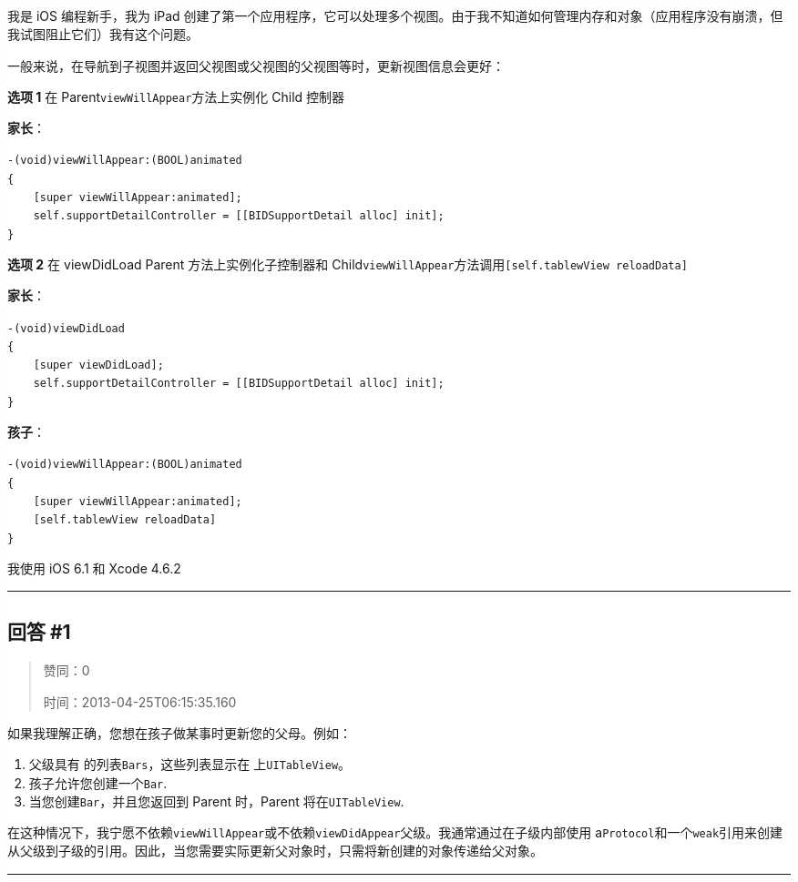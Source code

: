 我是 iOS 编程新手，我为 iPad 创建了第一个应用程序，它可以处理多个视图。由于我不知道如何管理内存和对象（应用程序没有崩溃，但我试图阻止它们）我有这个问题。

一般来说，在导航到子视图并返回父视图或父视图的父视图等时，更新视图信息会更好：

**选项 1** 在 Parent`viewWillAppear`方法上实例化 Child 控制器

**家长**：

```
-(void)viewWillAppear:(BOOL)animated
{
    [super viewWillAppear:animated];
    self.supportDetailController = [[BIDSupportDetail alloc] init];
} 
```

**选项 2** 在 vi​​ewDidLoad Parent 方法上实例化子控制器和 Child`viewWillAppear`方法调用`[self.tablewView reloadData]`

**家长**：

```
-(void)viewDidLoad
{
    [super viewDidLoad];
    self.supportDetailController = [[BIDSupportDetail alloc] init];
} 
```

**孩子**：

```
-(void)viewWillAppear:(BOOL)animated
{
    [super viewWillAppear:animated];
    [self.tablewView reloadData]
} 
```

我使用 iOS 6.1 和 Xcode 4.6.2

* * *

## 回答 #1

> 赞同：0
> 
> 时间：2013-04-25T06:15:35.160

如果我理解正确，您想在孩子做某事时更新您的父母。例如：

1.  父级具有 的列表`Bars`，这些列表显示在 上`UITableView`。
2.  孩子允许您创建一个`Bar`.
3.  当您创建`Bar`，并且您返回到 Parent 时，Parent 将在`UITableView`.

在这种情况下，我宁愿不依赖`viewWillAppear`或不依赖`viewDidAppear`父级。我通常通过在子级内部使用 a`Protocol`和一个`weak`引用来创建从父级到子级的引用。因此，当您需要实际更新父对象时，只需将新创建的对象传递给父对象。

* * *
